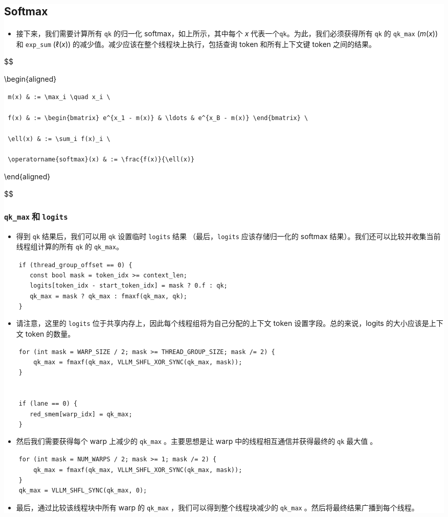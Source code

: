 ## Softmax

* 接下来，我们需要计算所有 `qk` 的归一化 softmax，如上所示，其中每个 $x$ 代表一个`qk`。为此，我们必须获得所有 `qk` 的 `qk_max` ($m(x)$) 和 `exp_sum` ($\ell(x)$) 的减少值。减少应该在整个线程块上执行，包括查询 token 和所有上下文键 token 之间的结果。

$$

 \begin{aligned}

     m(x) & := \max_i \quad x_i \

     f(x) & := \begin{bmatrix} e^{x_1 - m(x)} & \ldots & e^{x_B - m(x)} \end{bmatrix} \

     \ell(x) & := \sum_i f(x)_i \

     \operatorname{softmax}(x) & := \frac{f(x)}{\ell(x)}

 \end{aligned}

 $$

###

### `qk_max` 和 `logits`

* 得到 `qk` 结果后，我们可以用 `qk` 设置临时 `logits` 结果 （最后，`logits` 应该存储归一化的 softmax 结果）。我们还可以比较并收集当前线程组计算的所有 `qk` 的 `qk_max`。

```plain
    if (thread_group_offset == 0) {
       const bool mask = token_idx >= context_len;
       logits[token_idx - start_token_idx] = mask ? 0.f : qk;
       qk_max = mask ? qk_max : fmaxf(qk_max, qk);
    }
```
* 请注意，这里的 `logits` 位于共享内存上，因此每个线程组将为自己分配的上下文 token 设置字段。总的来说，logits 的大小应该是上下文 token 的数量。

```plain
    for (int mask = WARP_SIZE / 2; mask >= THREAD_GROUP_SIZE; mask /= 2) {
        qk_max = fmaxf(qk_max, VLLM_SHFL_XOR_SYNC(qk_max, mask));
    }


    if (lane == 0) {
       red_smem[warp_idx] = qk_max;
    }
```


* 然后我们需要获得每个 warp 上减少的 `qk_max` 。主要思想是让 warp 中的线程相互通信并获得最终的 `qk` 最大值 。

```plain
    for (int mask = NUM_WARPS / 2; mask >= 1; mask /= 2) {
        qk_max = fmaxf(qk_max, VLLM_SHFL_XOR_SYNC(qk_max, mask));
    }
    qk_max = VLLM_SHFL_SYNC(qk_max, 0);
```
* 最后，通过比较该线程块中所有 warp 的 `qk_max` ，我们可以得到整个线程块减少的 `qk_max` 。然后将最终结果广播到每个线程。
